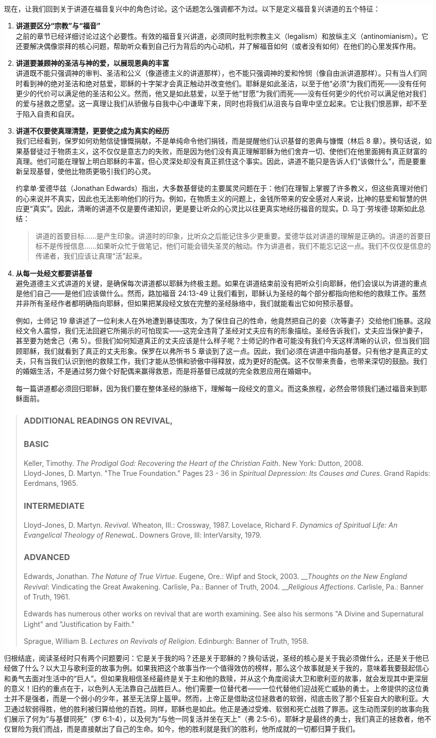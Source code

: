现在，让我们回到关于讲道在福音复兴中的角色讨论。这个话题怎么强调都不为过。以下是定义福音复兴讲道的五个特征：  

1. **讲道要区分“宗教”与“福音”**  
   之前的章节已经详细讨论过这个必要性。有效的福音复兴讲道，必须同时批判宗教主义（legalism）和放纵主义（antinomianism）。它还要解决偶像崇拜的核心问题，帮助听众看到自己行为背后的内心动机，并了解福音如何（或者没有如何）在他们的心里发挥作用。  

2. **讲道要兼顾神的圣洁与神的爱，以展现恩典的丰富**  
   讲道既不能只强调神的审判、圣洁和公义（像道德主义的讲道那样），也不能只强调神的爱和怜悯（像自由派讲道那样）。只有当人们同时看到神的绝对圣洁和绝对慈爱，耶稣的十字架才会真正触动并改变他们。耶稣是如此圣洁，以至于他“必须”为我们而死——没有任何更少的代价可以满足他的圣洁和公义。然而，他又是如此慈爱，以至于他“甘愿”为我们而死——没有任何更少的代价可以满足他对我们的爱与拯救之愿望。这一真理让我们从骄傲与自我中心中谦卑下来，同时也将我们从沮丧与自卑中坚立起来。它让我们恨恶罪，却不至于陷入自责和自厌。  

3. **讲道不仅要使真理清楚，更要使之成为真实的经历**  
   我们已经看到，保罗如何劝勉信徒慷慨捐献，不是单纯命令他们捐钱，而是提醒他们认识基督的恩典与慷慨（林后 8 章）。换句话说，如果基督徒过于物质主义，这不仅仅是意志力的失败，而是因为他们没有真正理解耶稣为他们舍弃一切、使他们在他里面拥有真正财富的真理。他们可能在理智上明白耶稣的丰富，但心灵深处却没有真正抓住这个事实。因此，讲道不能只是告诉人们“该做什么”，而是要重新呈现基督，使他比物质更吸引我们的心灵。  

   约拿单·爱德华兹（Jonathan Edwards）指出，大多数基督徒的主要属灵问题在于：他们在理智上掌握了许多教义，但这些真理对他们的心来说并不真实，因此也无法影响他们的行为。例如，在物质主义的问题上，金钱所带来的安全感对人来说，比神的慈爱和智慧的供应更“真实”。因此，清晰的讲道不仅是要传递知识，更是要让听众的心灵比以往更真实地经历福音的现实。D. 马丁·劳埃德·琼斯如此总结：  

   > 讲道的首要目标……是产生印象。讲道时的印象，比听众之后能记住多少更重要。爱德华兹对讲道的理解是正确的。讲道的首要目标不是传授信息……如果听众忙于做笔记，他们可能会错失圣灵的触动。作为讲道者，我们不能忘记这一点。我们不仅仅是信息的传递者，我们应该让真理“活”起来。  

4. **从每一处经文都要讲基督**  
   避免道德主义式讲道的关键，是确保每次讲道都以耶稣为终极主题。如果在讲道结束前没有把听众引向耶稣，他们会误以为讲道的重点是他们自己——是他们应该做什么。然而，路加福音 24:13-49 让我们看到，耶稣认为圣经的每个部分都指向他和他的救赎工作。虽然并非所有圣经作者都明确指向耶稣，但如果把某段经文放在完整的圣经脉络中，我们就能看出它如何预示基督。  

   例如，士师记 19 章讲述了一位利未人在外地遭到暴徒围攻，为了保住自己的性命，他竟然把自己的妾（次等妻子）交给他们施暴。这段经文令人震惊，我们无法回避它所揭示的可怕现实——这完全违背了圣经对丈夫应有的形象描绘。圣经告诉我们，丈夫应当保护妻子，甚至要为她舍己（弗 5）。但我们如何知道真正的丈夫应该是什么样子呢？士师记的作者可能没有我们今天这样清晰的认识，但当我们回顾耶稣，我们就看到了真正的丈夫形象。保罗在以弗所书 5 章谈到了这一点。因此，我们必须在讲道中指向基督。只有他才是真正的丈夫，只有当我们认识到他的救赎工作，我们才能从恐惧和骄傲中得释放，成为更好的配偶。这不仅带来责备，也带来深切的鼓励。我们的婚姻生活，不是通过努力做个好配偶来赢得救恩，而是将基督已成就的完全救恩应用在婚姻中。  

   每一篇讲道都必须回归耶稣，因为我们要在整体圣经的脉络下，理解每一段经文的意义。而这条旅程，必然会带领我们通过福音来到耶稣面前。

> ### ADDITIONAL READINGS ON REVIVAL,
> ### BASIC
> Keller, Timothy. *The Prodigal God: Recovering the Heart of the Christian Faith*. New York: Dutton, 2008.  
> Lloyd-Jones, D. Martyn. "The True Foundation." Pages 23 - 36 in *Spiritual Depression: Its Causes and Cures*. Grand Rapids: Eerdmans, 1965.
> 
> ### INTERMEDIATE
> Lloyd-Jones, D. Martyn. *Revival*. Wheaton, IIl.: Crossway, 1987. Lovelace, Richard F. *Dynamics of Spiritual Life: An Evangelical Theology of RenewaL*. Downers Grove, Ill: InterVarsity, 1979.
> 
> ### ADVANCED
> Edwards, Jonathan. *The Nature of True Virtue*. Eugene, Ore.: Wipf and Stock, 2003.
> __*Thoughts on the New England Revival*: Vindicating the Great Awakening. Carlisle, Pa.: Banner of Truth, 2004.
> __*Religious Affections*. Carlisle, Pa.: Banner of Truth, 1961.  
>
> Edwards has numerous other works on revival that are worth examining. See also his sermons "A Divine and Supernatural Light" and "Justification by Faith."
>
> Sprague, William B. *Lectures on Revivals of Religion*. Edinburgh: Banner of Truth, 1958.

归根结底，阅读圣经时只有两个问题要问：它是关于我的吗？还是关于耶稣的？换句话说，圣经的核心是关于我必须做什么，还是关于他已经做了什么？以大卫与歌利亚的故事为例。如果我把这个故事当作一个值得效仿的榜样，那么这个故事就是关于我的，意味着我要鼓起信心和勇气去面对生活中的“巨人”。但如果我相信圣经最终是关于主和他的救赎，并从这个角度阅读大卫和歌利亚的故事，就会发现其中更深层的意义！旧约的重点在于，以色列人无法靠自己战胜巨人。他们需要一位替代者——一位代替他们迎战死亡威胁的勇士。上帝提供的这位勇士并不是强者，而是一个弱小的少年，甚至无法穿上盔甲。然而，上帝正是借助这位拯救者的软弱，彻底击败了那个狂妄自大的歌利亚。大卫通过软弱得胜，他的胜利被归算给他的百姓。同样，耶稣也是如此。他正是通过受难、软弱和死亡战胜了罪恶。这生动而深刻的故事向我们展示了何为“与基督同死”（罗 6:1-4），以及何为“与他一同复活并坐在天上”（弗 2:5-6）。耶稣才是最终的勇士，我们真正的拯救者，他不仅冒险为我们而战，而是直接献出了自己的生命。如今，他的胜利就是我们的胜利，他所成就的一切都归算于我们。
